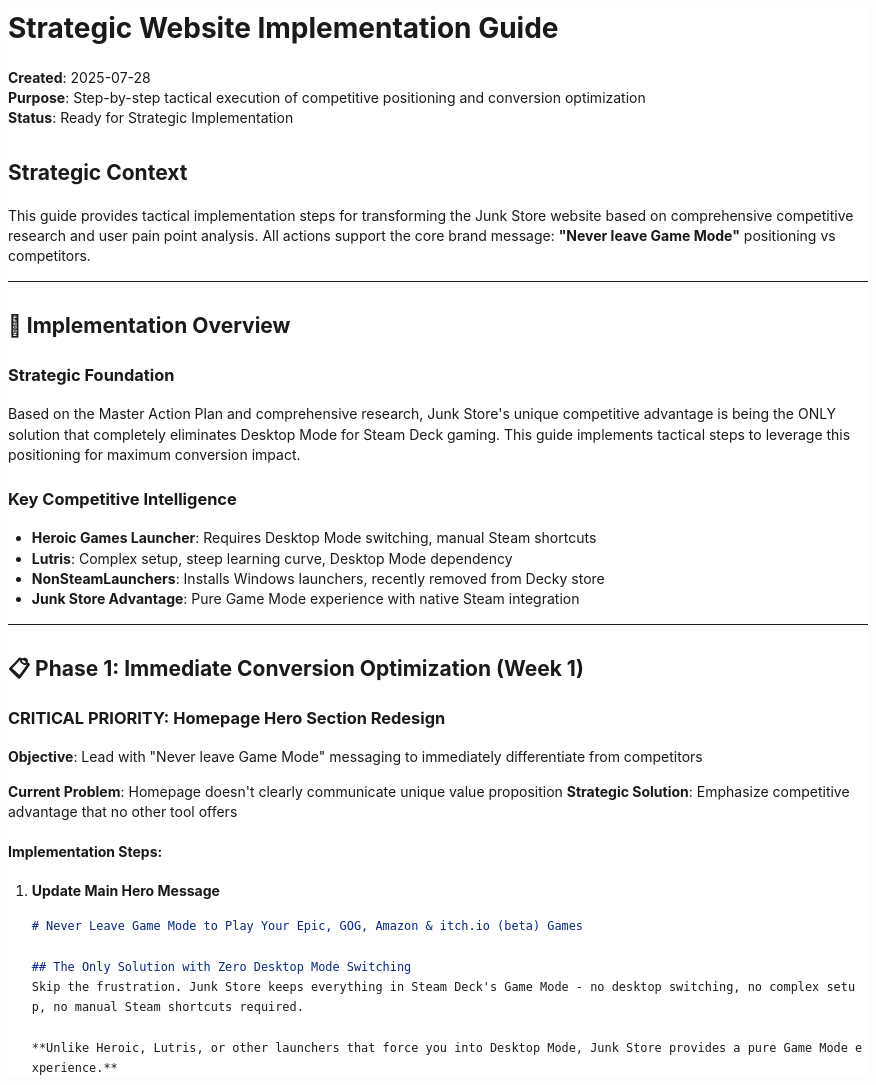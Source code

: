 # Strategic Website Implementation Guide
**Created**: 2025-07-28  
**Purpose**: Step-by-step tactical execution of competitive positioning and conversion optimization  
**Status**: Ready for Strategic Implementation

## Strategic Context

This guide provides tactical implementation steps for transforming the Junk Store website based on comprehensive competitive research and user pain point analysis. All actions support the core brand message: **"Never leave Game Mode"** positioning vs competitors.

---

## 🎯 Implementation Overview

### Strategic Foundation
Based on the Master Action Plan and comprehensive research, Junk Store's unique competitive advantage is being the ONLY solution that completely eliminates Desktop Mode for Steam Deck gaming. This guide implements tactical steps to leverage this positioning for maximum conversion impact.

### Key Competitive Intelligence
- **Heroic Games Launcher**: Requires Desktop Mode switching, manual Steam shortcuts
- **Lutris**: Complex setup, steep learning curve, Desktop Mode dependency  
- **NonSteamLaunchers**: Installs Windows launchers, recently removed from Decky store
- **Junk Store Advantage**: Pure Game Mode experience with native Steam integration

---

## 📋 Phase 1: Immediate Conversion Optimization (Week 1)

### CRITICAL PRIORITY: Homepage Hero Section Redesign

**Objective**: Lead with "Never leave Game Mode" messaging to immediately differentiate from competitors

**Current Problem**: Homepage doesn't clearly communicate unique value proposition
**Strategic Solution**: Emphasize competitive advantage that no other tool offers

#### Implementation Steps:

1. **Update Main Hero Message**
   ```markdown
   # Never Leave Game Mode to Play Your Epic, GOG, Amazon & itch.io (beta) Games
   
   ## The Only Solution with Zero Desktop Mode Switching
   Skip the frustration. Junk Store keeps everything in Steam Deck's Game Mode - no desktop switching, no complex setup, no manual Steam shortcuts required.
   
   **Unlike Heroic, Lutris, or other launchers that force you into Desktop Mode, Junk Store provides a pure Game Mode experience.**
   ```

